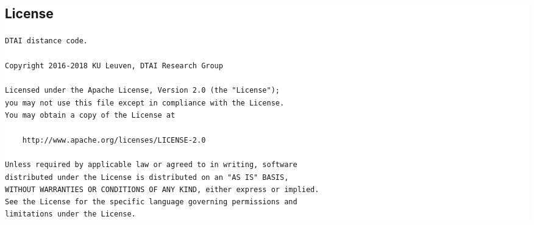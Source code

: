 
## License

    DTAI distance code.

    Copyright 2016-2018 KU Leuven, DTAI Research Group

    Licensed under the Apache License, Version 2.0 (the "License");
    you may not use this file except in compliance with the License.
    You may obtain a copy of the License at

        http://www.apache.org/licenses/LICENSE-2.0

    Unless required by applicable law or agreed to in writing, software
    distributed under the License is distributed on an "AS IS" BASIS,
    WITHOUT WARRANTIES OR CONDITIONS OF ANY KIND, either express or implied.
    See the License for the specific language governing permissions and
    limitations under the License.

